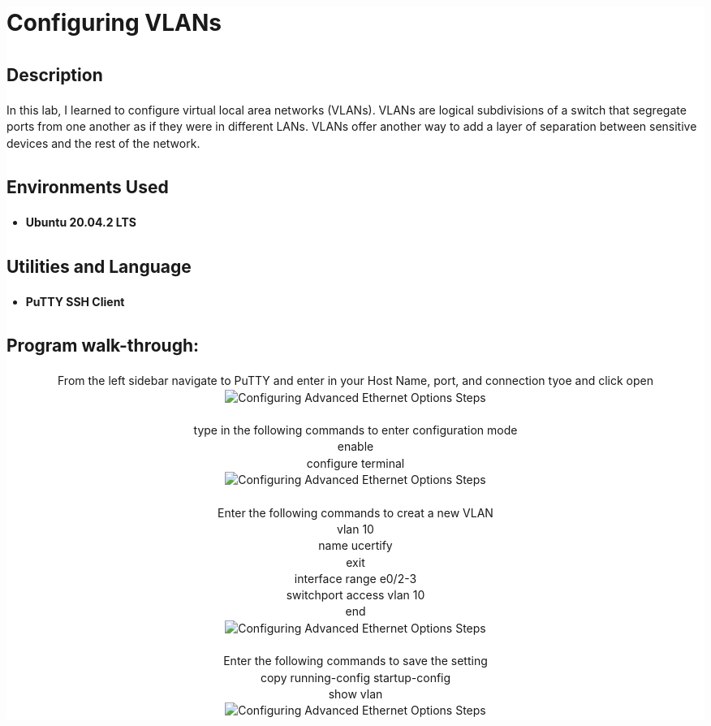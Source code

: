 <h1>Configuring VLANs</h1>


<h2>Description</h2>
In this lab, I learned to configure virtual local area networks (VLANs). VLANs are logical subdivisions of a switch that segregate ports from one another as if they were in different LANs. VLANs offer another way to add a layer of separation between sensitive devices and the rest of the network.
<br />



<h2>Environments Used </h2>

- <b>Ubuntu 20.04.2 LTS</b> 

<h2>Utilities and Language </h2>

- <b>PuTTY SSH Client</b>

<h2>Program walk-through:</h2>

<p align="center">
From the left sidebar navigate to PuTTY and enter in your Host Name, port, and connection tyoe and click open<br/>
<img src="https://i.postimg.cc/GmbdH5XF/Screen-Shot-2023-03-03-at-12-42-34-PM.png" height="80%" width="80%" alt="Configuring Advanced Ethernet Options Steps"/>
<br />
  
  
  
  
<br />
type in the following commands to enter configuration mode  <br>
enable <br>
configure terminal <br>
<img src="https://i.postimg.cc/gJmv5dsw/Screen-Shot-2023-03-03-at-12-45-13-PM.png" height="80%" width="80%" alt="Configuring Advanced Ethernet Options Steps"/>
<br />



<br />
Enter the following commands to creat a new VLAN <br>
vlan 10 <br>
name ucertify <br>
exit <br>
interface range e0/2-3 <br>
switchport access vlan 10 <br>
end <br>
<img src="https://i.postimg.cc/LsnX8Wsy/Screen-Shot-2023-03-03-at-12-48-30-PM.png" height="80%" width="80%" alt="Configuring Advanced Ethernet Options Steps"/>
<br />



<br />
Enter the following commands to save the setting<br>
copy running-config startup-config <br>
show vlan <br>
<img src="https://i.postimg.cc/x8bMNCT4/Screen-Shot-2023-03-03-at-12-51-21-PM.png" height="80%" width="80%" alt="Configuring Advanced Ethernet Options Steps"/>
<br />

 
